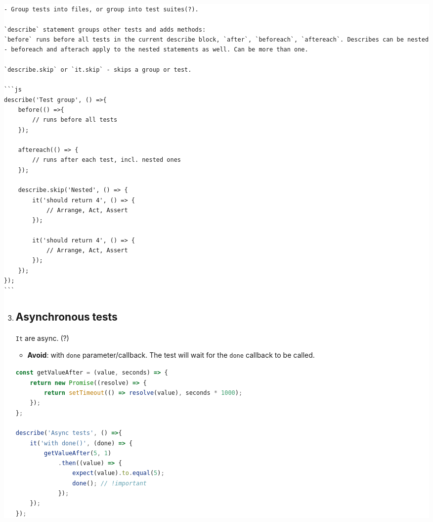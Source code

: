     - Group tests into files, or group into test suites(?).

    `describe` statement groups other tests and adds methods:  
    `before` runs before all tests in the current describe block, `after`, `beforeach`, `aftereach`. Describes can be nested - beforeach and afterach apply to the nested statements as well. Can be more than one.
    
    `describe.skip` or `it.skip` - skips a group or test. 

    ```js
    describe('Test group', () =>{
        before(() =>{
            // runs before all tests
        });

        aftereach(() => {
            // runs after each test, incl. nested ones
        });

        describe.skip('Nested', () => {
            it('should return 4', () => {
                // Arrange, Act, Assert
            });

            it('should return 4', () => {
                // Arrange, Act, Assert
            });
        });
    });
    ```

3. ## Asynchronous tests
    
    `It` are async. (?)

    - **Avoid**: with `done` parameter/callback. The test will wait for the `done` callback to be called.

    ```js
    const getValueAfter = (value, seconds) => {
        return new Promise((resolve) => {
            return setTimeout(() => resolve(value), seconds * 1000);
        });
    };

    describe('Async tests', () =>{
        it('with done()', (done) => {
            getValueAfter(5, 1)
                .then((value) => {
                    expect(value).to.equal(5);
                    done(); // !important
                });
        });
    });
    ```
